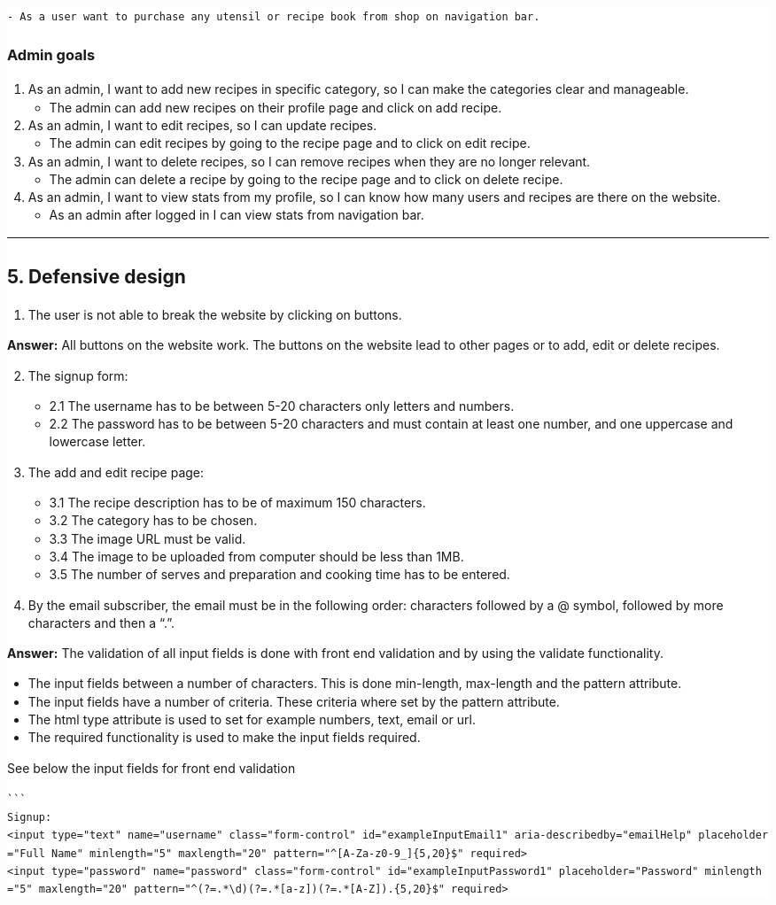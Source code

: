     - As a user want to purchase any utensil or recipe book from shop on navigation bar.


### Admin goals
1. As an admin, I want to add new recipes in specific category, so I can make the categories clear and manageable. 
    - The admin can add new recipes on their profile page and click on add recipe.
2. As an admin, I want to edit recipes, so I can update recipes. 
    - The admin can edit recipes by going to the recipe page and to click on edit recipe.
3. As an admin, I want to delete recipes, so I can remove recipes when they are no longer relevant. 
    - The admin can delete a recipe by going to the recipe page and to click on delete recipe.
4. As an admin, I want to view stats from my profile, so I can know how many users and recipes are there on the website. 
    - As an admin after logged in I can view stats from navigation bar.

---
<span id="defensive-design"></span>

## 5. Defensive design 

1. The user is not able to break the website by clicking on buttons. 

**Answer:** All buttons on the website work. The buttons on the website lead to other pages or to add, edit or delete recipes.

2. The signup form: 
    - 2.1 The username has to be between 5-20 characters only letters and numbers.
    - 2.2 The password has to be between 5-20 characters and must contain at least one number, and one uppercase and lowercase letter.
        
3. The add and edit recipe page:
    - 3.1 The recipe description has to be of maximum 150 characters.
    - 3.2 The category has to be chosen.
    - 3.3 The image URL must be valid.
    - 3.4 The image to be uploaded from computer should be less than 1MB.
    - 3.5 The number of serves and preparation and cooking time has to be entered.
4. By the email subscriber, the email must be in the following order: characters followed by a @ symbol, followed by more characters and then a “.”.

**Answer:** 
The validation of all input fields is done with front end validation and by using the validate functionality. 

- The input fields between a number  of characters. This is done min-length, max-length and the pattern attribute. 
- The input fields have a number of criteria. These criteria where set by the pattern attribute.
- The html type attribute is used to set for example numbers, text, email or url.
- The required functionality is used to make the input fields required. 

See below the input fields for front end validation
    
    ```
    Signup: 
    <input type="text" name="username" class="form-control" id="exampleInputEmail1" aria-describedby="emailHelp" placeholder="Full Name" minlength="5" maxlength="20" pattern="^[A-Za-z0-9_]{5,20}$" required>
    <input type="password" name="password" class="form-control" id="exampleInputPassword1" placeholder="Password" minlength="5" maxlength="20" pattern="^(?=.*\d)(?=.*[a-z])(?=.*[A-Z]).{5,20}$" required>

